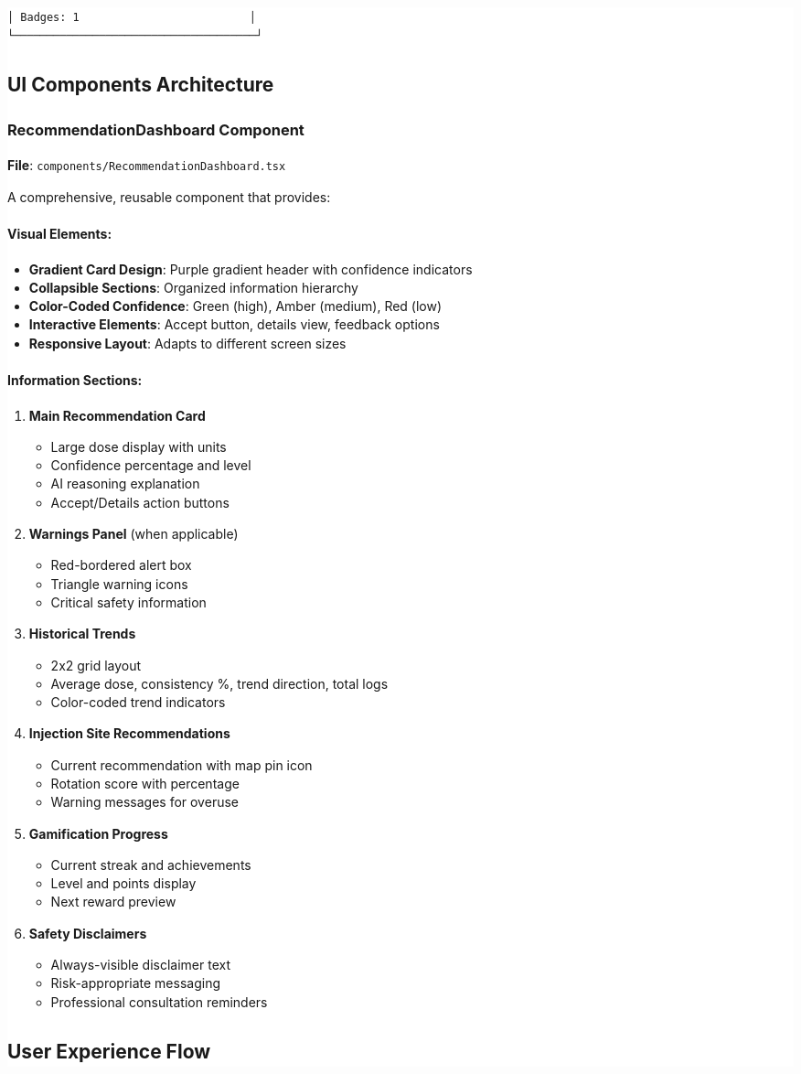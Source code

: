 ```
│ Badges: 1                          │
└─────────────────────────────────────┘
```

## UI Components Architecture

### RecommendationDashboard Component
**File**: `components/RecommendationDashboard.tsx`

A comprehensive, reusable component that provides:

#### Visual Elements:
- **Gradient Card Design**: Purple gradient header with confidence indicators
- **Collapsible Sections**: Organized information hierarchy
- **Color-Coded Confidence**: Green (high), Amber (medium), Red (low)
- **Interactive Elements**: Accept button, details view, feedback options
- **Responsive Layout**: Adapts to different screen sizes

#### Information Sections:
1. **Main Recommendation Card**
   - Large dose display with units
   - Confidence percentage and level
   - AI reasoning explanation
   - Accept/Details action buttons

2. **Warnings Panel** (when applicable)
   - Red-bordered alert box
   - Triangle warning icons
   - Critical safety information

3. **Historical Trends**
   - 2x2 grid layout
   - Average dose, consistency %, trend direction, total logs
   - Color-coded trend indicators

4. **Injection Site Recommendations**
   - Current recommendation with map pin icon
   - Rotation score with percentage
   - Warning messages for overuse

5. **Gamification Progress**
   - Current streak and achievements
   - Level and points display
   - Next reward preview

6. **Safety Disclaimers**
   - Always-visible disclaimer text
   - Risk-appropriate messaging
   - Professional consultation reminders

## User Experience Flow
